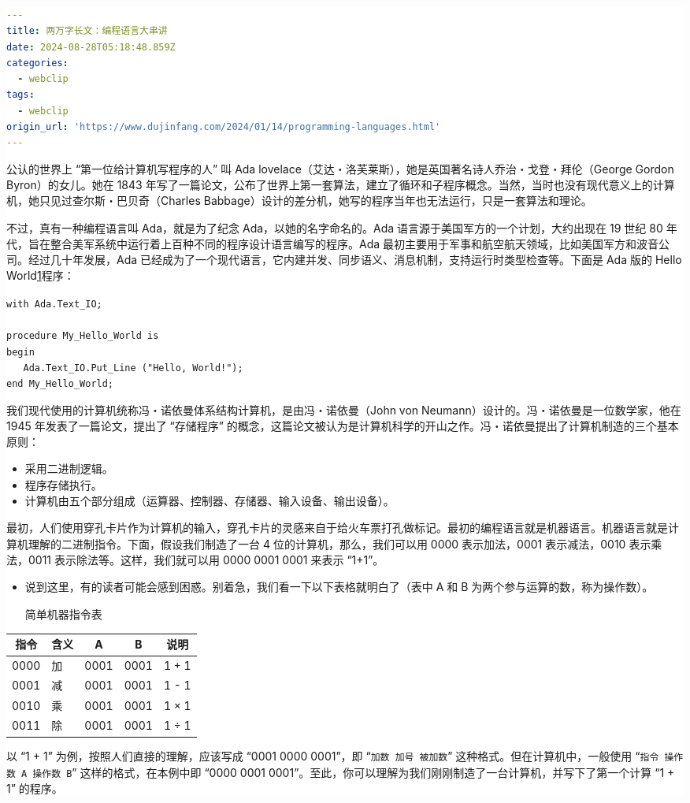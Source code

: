 ```yaml
---
title: 两万字长文：编程语言大串讲
date: 2024-08-28T05:18:48.859Z
categories:
  - webclip
tags:
  - webclip
origin_url: 'https://www.dujinfang.com/2024/01/14/programming-languages.html'
---
```


>

公认的世界上 “第一位给计算机写程序的人” 叫 Ada lovelace（艾达・洛芙莱斯），她是英国著名诗人乔治・戈登・拜伦（George Gordon Byron）的女儿。她在 1843 年写了一篇论文，公布了世界上第一套算法，建立了循环和子程序概念。当然，当时也没有现代意义上的计算机，她只见过查尔斯・巴贝奇（Charles Babbage）设计的差分机，她写的程序当年也无法运行，只是一套算法和理论。

不过，真有一种编程语言叫 Ada，就是为了纪念 Ada，以她的名字命名的。Ada 语言源于美国军方的一个计划，大约出现在 19 世纪 80 年代，旨在整合美军系统中运行着上百种不同的程序设计语言编写的程序。Ada 最初主要用于军事和航空航天领域，比如美国军方和波音公司。经过几十年发展，Ada 已经成为了一个现代语言，它内建并发、同步语义、消息机制，支持运行时类型检查等。下面是 Ada 版的 Hello World[1](#fn:ada-hello)程序：

```
with Ada.Text_IO;

procedure My_Hello_World is
begin
   Ada.Text_IO.Put_Line ("Hello, World!");
end My_Hello_World;
```

我们现代使用的计算机统称冯・诺依曼体系结构计算机，是由冯・诺依曼（John von Neumann）设计的。冯・诺依曼是一位数学家，他在 1945 年发表了一篇论文，提出了 “存储程序” 的概念，这篇论文被认为是计算机科学的开山之作。冯・诺依曼提出了计算机制造的三个基本原则：

* 采用二进制逻辑。
* 程序存储执行。
* 计算机由五个部分组成（运算器、控制器、存储器、输入设备、输出设备）。

最初，人们使用穿孔卡片作为计算机的输入，穿孔卡片的灵感来自于给火车票打孔做标记。最初的编程语言就是机器语言。机器语言就是计算机理解的二进制指令。下面，假设我们制造了一台 4 位的计算机，那么，我们可以用 0000 表示加法，0001 表示减法，0010 表示乘法，0011 表示除法等。这样，我们就可以用 0000 0001 0001 来表示 “1+1”。

* 说到这里，有的读者可能会感到困惑。别着急，我们看一下以下表格就明白了（表中 A 和 B 为两个参与运算的数，称为操作数）。

  简单机器指令表

| 指令   | 含义 | A    | B    | 说明    |
| ---- | -- | ---- | ---- | ----- |
| 0000 | 加  | 0001 | 0001 | 1 + 1 |
| 0001 | 减  | 0001 | 0001 | 1 - 1 |
| 0010 | 乘  | 0001 | 0001 | 1 × 1 |
| 0011 | 除  | 0001 | 0001 | 1 ÷ 1 |

以 “1 + 1” 为例，按照人们直接的理解，应该写成 “0001 0000 0001”，即 “`加数 加号 被加数`” 这种格式。但在计算机中，一般使用 “`指令 操作数 A 操作数 B`” 这样的格式，在本例中即 “0000 0001 0001”。至此，你可以理解为我们刚刚制造了一台计算机，并写下了第一个计算 “1 + 1” 的程序。
